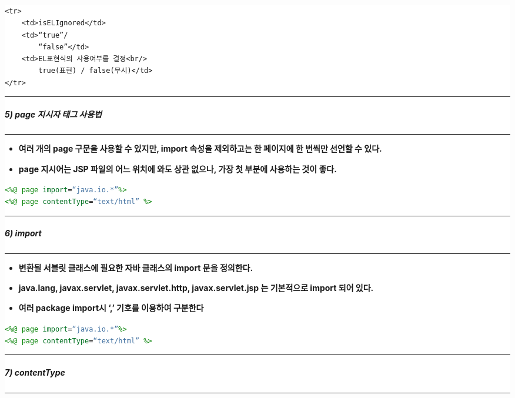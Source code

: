     <tr>
        <td>isELIgnored</td>
        <td>“true”/
            “false”</td>
        <td>EL표현식의 사용여부를 결정<br/>
            true(표현) / false(무시)</td>
    </tr>
</table>







------

##### 5) page 지시자 태그 사용법

---

- **여러 개의 page 구문을 사용할 수 있지만, import 속성을 제외하고는
  한 페이지에 한 번씩만 선언할 수 있다.**

- **page 지시어는 JSP 파일의 어느 위치에 와도 상관 없으나,
  가장 첫 부분에 사용하는 것이 좋다.**

```jsp
<%@ page import=“java.io.*”%>
<%@ page contentType=“text/html” %>
```







------

##### 6) import

---

- **변환될 서블릿 클래스에 필요한 자바 클래스의 import 문을 정의한다.**

- **java.lang, javax.servlet, javax.servlet.http, javax.servlet.jsp 는 기본적으로
  import 되어 있다.**

- **여러 package import시 ‘,’ 기호를 이용하여 구분한다**

```jsp
<%@ page import=“java.io.*”%>
<%@ page contentType=“text/html” %>
```







------

##### 7) contentType

---